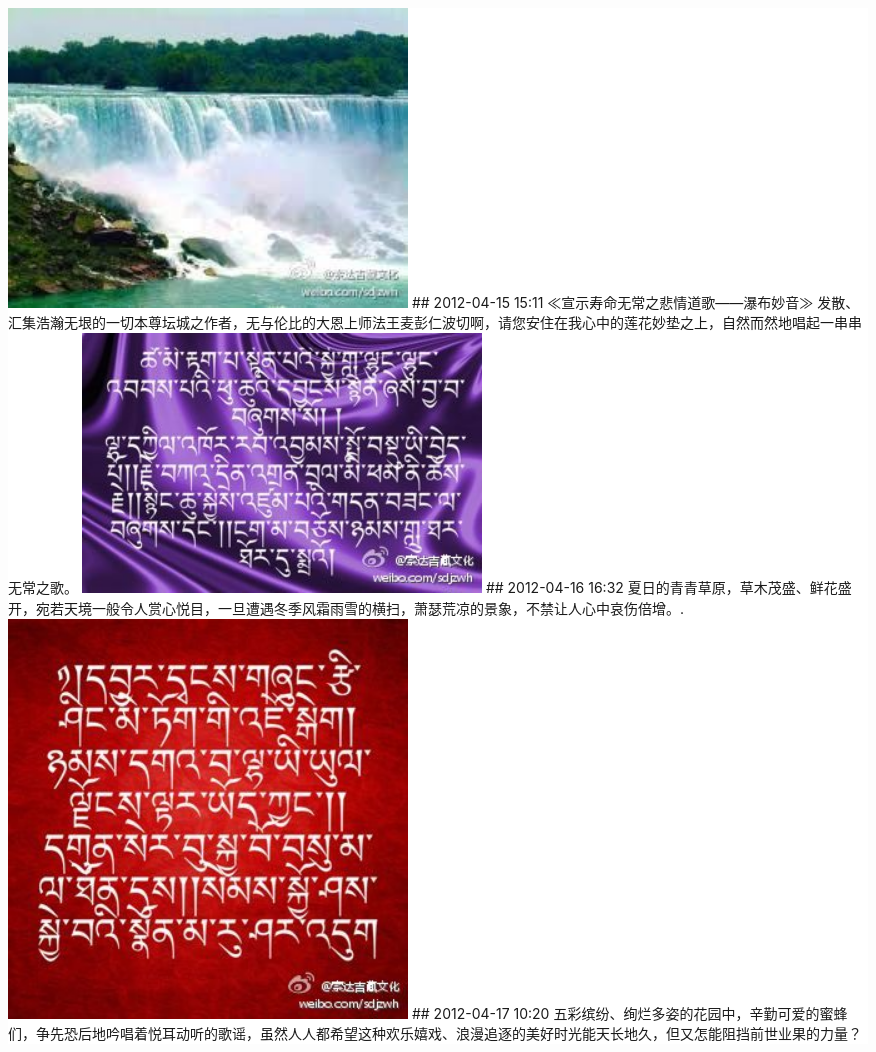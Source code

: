 <img src="../Image/6aa7ad10jw1ds0c684rwfj.jpg" width="400">
 ## 2012-04-15 15:11
≪宣示寿命无常之悲情道歌——瀑布妙音≫ 发散、汇集浩瀚无垠的一切本尊坛城之作者，无与伦比的大恩上师法王麦彭仁波切啊，请您安住在我心中的莲花妙垫之上，自然而然地唱起一串串无常之歌。
<img src="../Image/6aa7ad10jw1ds0cagjuvoj.jpg" width="400">
 ## 2012-04-16 16:32
夏日的青青草原，草木茂盛、鲜花盛开，宛若天境一般令人赏心悦目，一旦遭遇冬季风霜雨雪的横扫，萧瑟荒凉的景象，不禁让人心中哀伤倍增。.
<img src="../Image/6aa7ad10jw1ds1k95zk1oj.jpg" width="400">
 ## 2012-04-17 10:20
五彩缤纷、绚烂多姿的花园中，辛勤可爱的蜜蜂们，争先恐后地吟唱着悦耳动听的歌谣，虽然人人都希望这种欢乐嬉戏、浪漫追逐的美好时光能天长地久，但又怎能阻挡前世业果的力量？